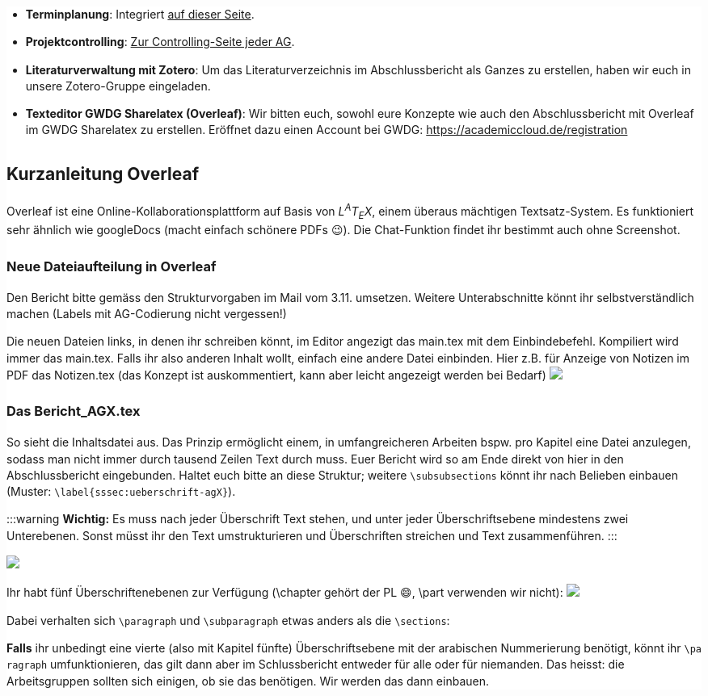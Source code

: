 * **Terminplanung**: Integriert [auf dieser Seite](https://pad.gwdg.de/zJndrSnxRWOcNNMLFKYHCw?both#Projektplan).

* **Projektcontrolling**: [Zur Controlling-Seite jeder AG](https://pad.gwdg.de/zJndrSnxRWOcNNMLFKYHCw?both#Controlling).
 
* **Literaturverwaltung mit Zotero**: Um das Literaturverzeichnis im Abschlussbericht als Ganzes zu erstellen, haben wir euch in unsere Zotero-Gruppe eingeladen. 

* **Texteditor GWDG Sharelatex (Overleaf)**: Wir bitten euch, sowohl eure Konzepte wie auch den Abschlussbericht mit Overleaf im GWDG Sharelatex zu erstellen. Eröffnet dazu einen Account bei GWDG: https://academiccloud.de/registration


## Kurzanleitung Overleaf
Overleaf ist eine Online-Kollaborationsplattform auf Basis von $L^AT_EX$, einem überaus mächtigen Textsatz-System. Es funktioniert sehr ähnlich wie googleDocs (macht einfach schönere PDFs &#x1F609;). Die Chat-Funktion findet ihr bestimmt auch ohne Screenshot.

### Neue Dateiaufteilung in Overleaf
Den Bericht bitte gemäss den Strukturvorgaben im Mail vom 3.11. umsetzen. Weitere Unterabschnitte könnt ihr selbstverständlich machen (Labels mit AG-Codierung nicht vergessen!)

Die neuen Dateien links, in denen ihr schreiben könnt, im Editor angezigt das main.tex mit dem Einbindebefehl. Kompiliert wird immer das main.tex. Falls ihr also anderen Inhalt wollt, einfach eine andere Datei einbinden. Hier z.B. für Anzeige von Notizen im PDF das Notizen.tex (das Konzept ist auskommentiert, kann aber leicht angezeigt werden bei Bedarf)
![](https://i.imgur.com/8pcerTP.png)


### Das Bericht_AGX.tex
So sieht die Inhaltsdatei aus. Das Prinzip ermöglicht einem, in umfangreicheren Arbeiten bspw. pro Kapitel eine Datei anzulegen, sodass man nicht immer durch tausend Zeilen Text durch muss. Euer Bericht wird so am Ende direkt von hier in den Abschlussbericht eingebunden. Haltet euch bitte an diese Struktur; weitere `\subsubsections` könnt ihr nach Belieben einbauen (Muster: `\label{sssec:ueberschrift-agX}`).

:::warning
**Wichtig:** Es muss nach jeder Überschrift Text stehen, und unter jeder Überschriftsebene mindestens zwei Unterebenen. Sonst müsst ihr den Text umstrukturieren und Überschriften streichen und Text zusammenführen.
:::


![](https://i.imgur.com/Ut88xkt.png)


Ihr habt fünf Überschriftenebenen zur Verfügung (\chapter gehört der PL :smile:, \part verwenden wir nicht):
![](https://i.imgur.com/H2LBSta.png)

Dabei verhalten sich `\paragraph` und `\subparagraph` etwas anders als die `\sections`:

**Falls** ihr unbedingt eine vierte (also mit Kapitel fünfte) Überschriftsebene mit der arabischen Nummerierung benötigt, könnt ihr `\paragraph` umfunktionieren, das gilt dann aber im Schlussbericht entweder für alle oder für niemanden. Das heisst: die Arbeitsgruppen sollten sich einigen, ob sie das benötigen. Wir werden das dann einbauen.
